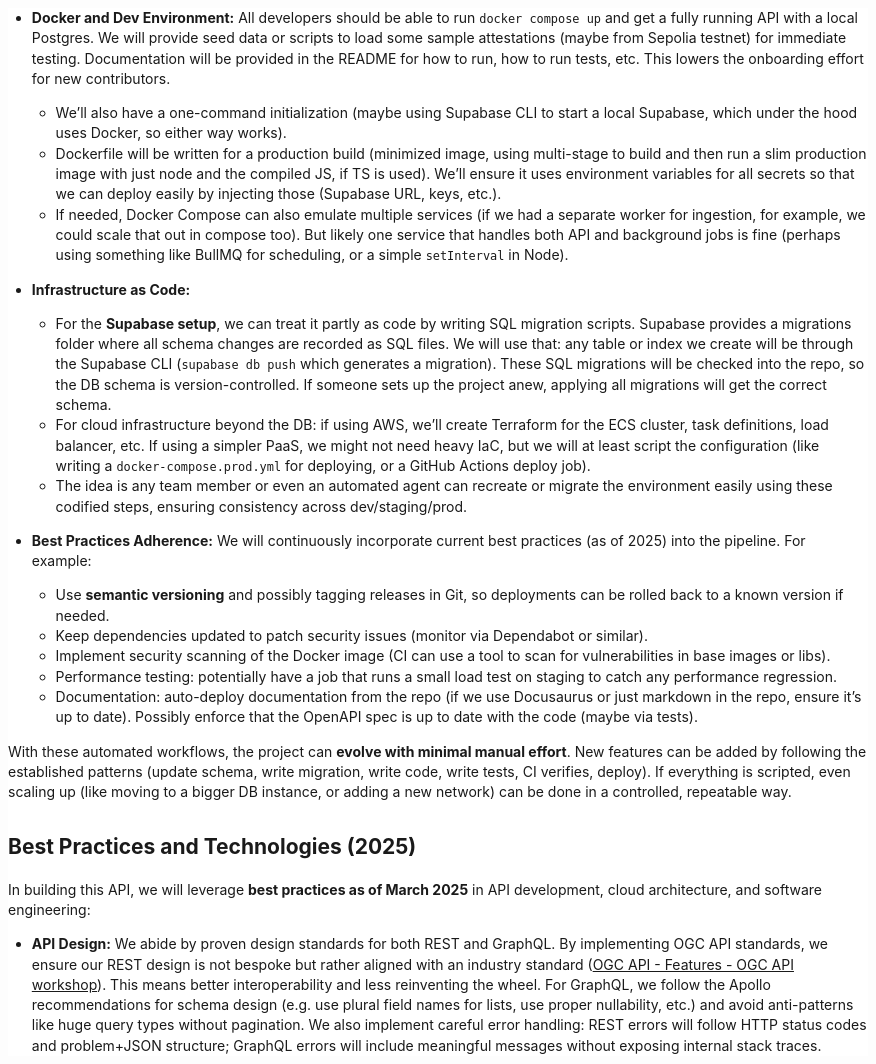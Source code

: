 - **Docker and Dev Environment:** All developers should be able to run `docker compose up` and get a fully running API with a local Postgres. We will provide seed data or scripts to load some sample attestations (maybe from Sepolia testnet) for immediate testing. Documentation will be provided in the README for how to run, how to run tests, etc. This lowers the onboarding effort for new contributors.
  - We’ll also have a one-command initialization (maybe using Supabase CLI to start a local Supabase, which under the hood uses Docker, so either way works).
  - Dockerfile will be written for a production build (minimized image, using multi-stage to build and then run a slim production image with just node and the compiled JS, if TS is used). We’ll ensure it uses environment variables for all secrets so that we can deploy easily by injecting those (Supabase URL, keys, etc.).
  - If needed, Docker Compose can also emulate multiple services (if we had a separate worker for ingestion, for example, we could scale that out in compose too). But likely one service that handles both API and background jobs is fine (perhaps using something like BullMQ for scheduling, or a simple `setInterval` in Node).

- **Infrastructure as Code:** 
  - For the **Supabase setup**, we can treat it partly as code by writing SQL migration scripts. Supabase provides a migrations folder where all schema changes are recorded as SQL files. We will use that: any table or index we create will be through the Supabase CLI (`supabase db push` which generates a migration). These SQL migrations will be checked into the repo, so the DB schema is version-controlled. If someone sets up the project anew, applying all migrations will get the correct schema.
  - For cloud infrastructure beyond the DB: if using AWS, we’ll create Terraform for the ECS cluster, task definitions, load balancer, etc. If using a simpler PaaS, we might not need heavy IaC, but we will at least script the configuration (like writing a `docker-compose.prod.yml` for deploying, or a GitHub Actions deploy job).
  - The idea is any team member or even an automated agent can recreate or migrate the environment easily using these codified steps, ensuring consistency across dev/staging/prod.

- **Best Practices Adherence:** We will continuously incorporate current best practices (as of 2025) into the pipeline. For example:
  - Use **semantic versioning** and possibly tagging releases in Git, so deployments can be rolled back to a known version if needed.
  - Keep dependencies updated to patch security issues (monitor via Dependabot or similar).
  - Implement security scanning of the Docker image (CI can use a tool to scan for vulnerabilities in base images or libs).
  - Performance testing: potentially have a job that runs a small load test on staging to catch any performance regression.
  - Documentation: auto-deploy documentation from the repo (if we use Docusaurus or just markdown in the repo, ensure it’s up to date). Possibly enforce that the OpenAPI spec is up to date with the code (maybe via tests).
  
With these automated workflows, the project can **evolve with minimal manual effort**. New features can be added by following the established patterns (update schema, write migration, write code, write tests, CI verifies, deploy). If everything is scripted, even scaling up (like moving to a bigger DB instance, or adding a new network) can be done in a controlled, repeatable way.

## Best Practices and Technologies (2025)

In building this API, we will leverage **best practices as of March 2025** in API development, cloud architecture, and software engineering:

- **API Design:** We abide by proven design standards for both REST and GraphQL. By implementing OGC API standards, we ensure our REST design is not bespoke but rather aligned with an industry standard ([OGC API - Features - OGC API workshop](https://ogcapi-workshop.ogc.org/api-deep-dive/features/#:~:text=OGC%20API%20,are%20specified%20in%20additional%20parts)). This means better interoperability and less reinventing the wheel. For GraphQL, we follow the Apollo recommendations for schema design (e.g. use plural field names for lists, use proper nullability, etc.) and avoid anti-patterns like huge query types without pagination. We also implement careful error handling: REST errors will follow HTTP status codes and problem+JSON structure; GraphQL errors will include meaningful messages without exposing internal stack traces.
